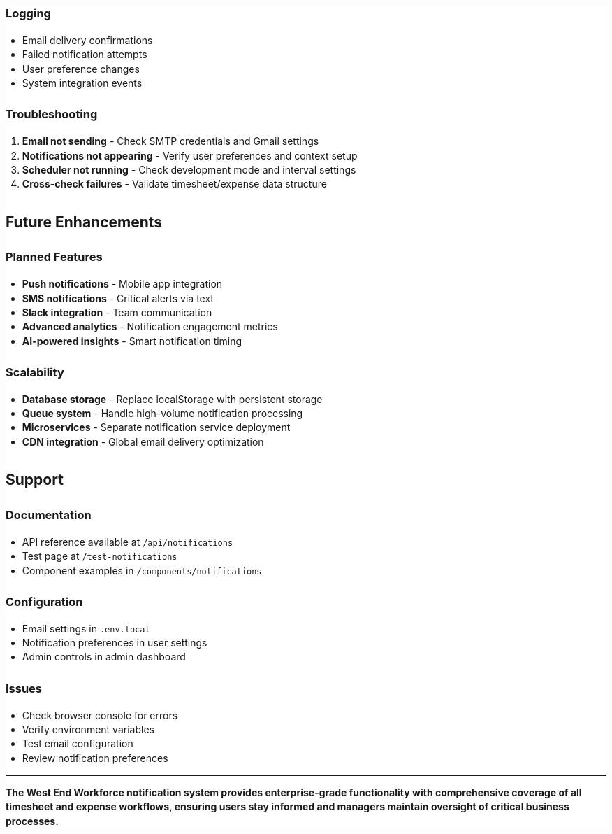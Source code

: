 ### Logging
- Email delivery confirmations
- Failed notification attempts
- User preference changes
- System integration events

### Troubleshooting
1. **Email not sending** - Check SMTP credentials and Gmail settings
2. **Notifications not appearing** - Verify user preferences and context setup
3. **Scheduler not running** - Check development mode and interval settings
4. **Cross-check failures** - Validate timesheet/expense data structure

## Future Enhancements

### Planned Features
- **Push notifications** - Mobile app integration
- **SMS notifications** - Critical alerts via text
- **Slack integration** - Team communication
- **Advanced analytics** - Notification engagement metrics
- **AI-powered insights** - Smart notification timing

### Scalability
- **Database storage** - Replace localStorage with persistent storage
- **Queue system** - Handle high-volume notification processing
- **Microservices** - Separate notification service deployment
- **CDN integration** - Global email delivery optimization

## Support

### Documentation
- API reference available at `/api/notifications`
- Test page at `/test-notifications`
- Component examples in `/components/notifications`

### Configuration
- Email settings in `.env.local`
- Notification preferences in user settings
- Admin controls in admin dashboard

### Issues
- Check browser console for errors
- Verify environment variables
- Test email configuration
- Review notification preferences

---

**The West End Workforce notification system provides enterprise-grade functionality with comprehensive coverage of all timesheet and expense workflows, ensuring users stay informed and managers maintain oversight of critical business processes.**
